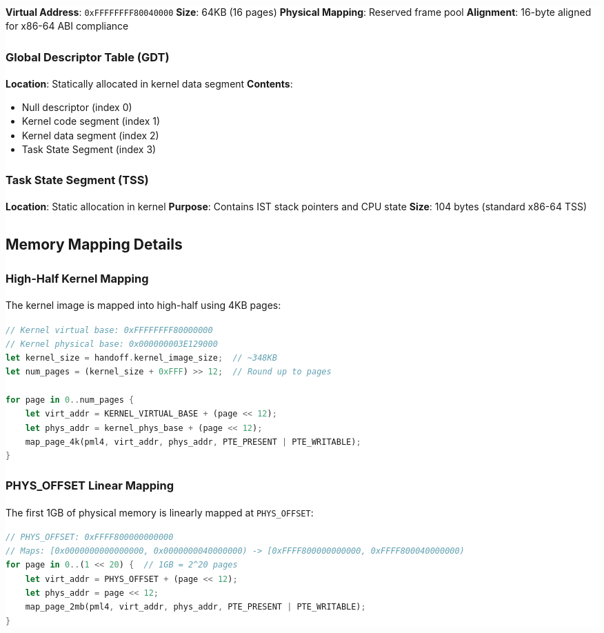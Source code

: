 **Virtual Address**: `0xFFFFFFFF80040000`
**Size**: 64KB (16 pages)
**Physical Mapping**: Reserved frame pool
**Alignment**: 16-byte aligned for x86-64 ABI compliance

### Global Descriptor Table (GDT)

**Location**: Statically allocated in kernel data segment
**Contents**:
- Null descriptor (index 0)
- Kernel code segment (index 1)
- Kernel data segment (index 2)
- Task State Segment (index 3)

### Task State Segment (TSS)

**Location**: Static allocation in kernel
**Purpose**: Contains IST stack pointers and CPU state
**Size**: 104 bytes (standard x86-64 TSS)

## Memory Mapping Details

### High-Half Kernel Mapping

The kernel image is mapped into high-half using 4KB pages:

```rust
// Kernel virtual base: 0xFFFFFFFF80000000
// Kernel physical base: 0x000000003E129000
let kernel_size = handoff.kernel_image_size;  // ~348KB
let num_pages = (kernel_size + 0xFFF) >> 12;  // Round up to pages

for page in 0..num_pages {
    let virt_addr = KERNEL_VIRTUAL_BASE + (page << 12);
    let phys_addr = kernel_phys_base + (page << 12);
    map_page_4k(pml4, virt_addr, phys_addr, PTE_PRESENT | PTE_WRITABLE);
}
```

### PHYS_OFFSET Linear Mapping

The first 1GB of physical memory is linearly mapped at `PHYS_OFFSET`:

```rust
// PHYS_OFFSET: 0xFFFF800000000000
// Maps: [0x0000000000000000, 0x0000000040000000) -> [0xFFFF800000000000, 0xFFFF800040000000)
for page in 0..(1 << 20) {  // 1GB = 2^20 pages
    let virt_addr = PHYS_OFFSET + (page << 12);
    let phys_addr = page << 12;
    map_page_2mb(pml4, virt_addr, phys_addr, PTE_PRESENT | PTE_WRITABLE);
}
```
